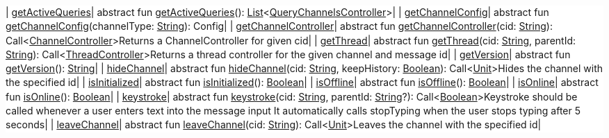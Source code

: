 | <a name="io.getstream.chat.android.offline/ChatDomain/getActiveQueries/#/PointingToDeclaration/"></a>[getActiveQueries](getActiveQueries.md)| <a name="io.getstream.chat.android.offline/ChatDomain/getActiveQueries/#/PointingToDeclaration/"></a>abstract fun [getActiveQueries](getActiveQueries.md)(): [List](https://kotlinlang.org/api/latest/jvm/stdlib/kotlin.collections/-list/index.html)&lt;[QueryChannelsController](../../io.getstream.chat.android.offline.querychannels/QueryChannelsController/index.md)&gt;|
| <a name="io.getstream.chat.android.offline/ChatDomain/getChannelConfig/#kotlin.String/PointingToDeclaration/"></a>[getChannelConfig](getChannelConfig.md)| <a name="io.getstream.chat.android.offline/ChatDomain/getChannelConfig/#kotlin.String/PointingToDeclaration/"></a>abstract fun [getChannelConfig](getChannelConfig.md)(channelType: [String](https://kotlinlang.org/api/latest/jvm/stdlib/kotlin/-string/index.html)): Config|
| <a name="io.getstream.chat.android.offline/ChatDomain/getChannelController/#kotlin.String/PointingToDeclaration/"></a>[getChannelController](getChannelController.md)| <a name="io.getstream.chat.android.offline/ChatDomain/getChannelController/#kotlin.String/PointingToDeclaration/"></a>abstract fun [getChannelController](getChannelController.md)(cid: [String](https://kotlinlang.org/api/latest/jvm/stdlib/kotlin/-string/index.html)): Call&lt;[ChannelController](../../io.getstream.chat.android.offline.channel/ChannelController/index.md)&gt;Returns a ChannelController for given cid|
| <a name="io.getstream.chat.android.offline/ChatDomain/getThread/#kotlin.String#kotlin.String/PointingToDeclaration/"></a>[getThread](getThread.md)| <a name="io.getstream.chat.android.offline/ChatDomain/getThread/#kotlin.String#kotlin.String/PointingToDeclaration/"></a>abstract fun [getThread](getThread.md)(cid: [String](https://kotlinlang.org/api/latest/jvm/stdlib/kotlin/-string/index.html), parentId: [String](https://kotlinlang.org/api/latest/jvm/stdlib/kotlin/-string/index.html)): Call&lt;[ThreadController](../../io.getstream.chat.android.offline.thread/ThreadController/index.md)&gt;Returns a thread controller for the given channel and message id|
| <a name="io.getstream.chat.android.offline/ChatDomain/getVersion/#/PointingToDeclaration/"></a>[getVersion](getVersion.md)| <a name="io.getstream.chat.android.offline/ChatDomain/getVersion/#/PointingToDeclaration/"></a>abstract fun [getVersion](getVersion.md)(): [String](https://kotlinlang.org/api/latest/jvm/stdlib/kotlin/-string/index.html)|
| <a name="io.getstream.chat.android.offline/ChatDomain/hideChannel/#kotlin.String#kotlin.Boolean/PointingToDeclaration/"></a>[hideChannel](hideChannel.md)| <a name="io.getstream.chat.android.offline/ChatDomain/hideChannel/#kotlin.String#kotlin.Boolean/PointingToDeclaration/"></a>abstract fun [hideChannel](hideChannel.md)(cid: [String](https://kotlinlang.org/api/latest/jvm/stdlib/kotlin/-string/index.html), keepHistory: [Boolean](https://kotlinlang.org/api/latest/jvm/stdlib/kotlin/-boolean/index.html)): Call&lt;[Unit](https://kotlinlang.org/api/latest/jvm/stdlib/kotlin/-unit/index.html)&gt;Hides the channel with the specified id|
| <a name="io.getstream.chat.android.offline/ChatDomain/isInitialized/#/PointingToDeclaration/"></a>[isInitialized](isInitialized.md)| <a name="io.getstream.chat.android.offline/ChatDomain/isInitialized/#/PointingToDeclaration/"></a>abstract fun [isInitialized](isInitialized.md)(): [Boolean](https://kotlinlang.org/api/latest/jvm/stdlib/kotlin/-boolean/index.html)|
| <a name="io.getstream.chat.android.offline/ChatDomain/isOffline/#/PointingToDeclaration/"></a>[isOffline](isOffline.md)| <a name="io.getstream.chat.android.offline/ChatDomain/isOffline/#/PointingToDeclaration/"></a>abstract fun [isOffline](isOffline.md)(): [Boolean](https://kotlinlang.org/api/latest/jvm/stdlib/kotlin/-boolean/index.html)|
| <a name="io.getstream.chat.android.offline/ChatDomain/isOnline/#/PointingToDeclaration/"></a>[isOnline](isOnline.md)| <a name="io.getstream.chat.android.offline/ChatDomain/isOnline/#/PointingToDeclaration/"></a>abstract fun [isOnline](isOnline.md)(): [Boolean](https://kotlinlang.org/api/latest/jvm/stdlib/kotlin/-boolean/index.html)|
| <a name="io.getstream.chat.android.offline/ChatDomain/keystroke/#kotlin.String#kotlin.String?/PointingToDeclaration/"></a>[keystroke](keystroke.md)| <a name="io.getstream.chat.android.offline/ChatDomain/keystroke/#kotlin.String#kotlin.String?/PointingToDeclaration/"></a>abstract fun [keystroke](keystroke.md)(cid: [String](https://kotlinlang.org/api/latest/jvm/stdlib/kotlin/-string/index.html), parentId: [String](https://kotlinlang.org/api/latest/jvm/stdlib/kotlin/-string/index.html)?): Call&lt;[Boolean](https://kotlinlang.org/api/latest/jvm/stdlib/kotlin/-boolean/index.html)&gt;Keystroke should be called whenever a user enters text into the message input It automatically calls stopTyping when the user stops typing after 5 seconds|
| <a name="io.getstream.chat.android.offline/ChatDomain/leaveChannel/#kotlin.String/PointingToDeclaration/"></a>[leaveChannel](leaveChannel.md)| <a name="io.getstream.chat.android.offline/ChatDomain/leaveChannel/#kotlin.String/PointingToDeclaration/"></a>abstract fun [leaveChannel](leaveChannel.md)(cid: [String](https://kotlinlang.org/api/latest/jvm/stdlib/kotlin/-string/index.html)): Call&lt;[Unit](https://kotlinlang.org/api/latest/jvm/stdlib/kotlin/-unit/index.html)&gt;Leaves the channel with the specified id|